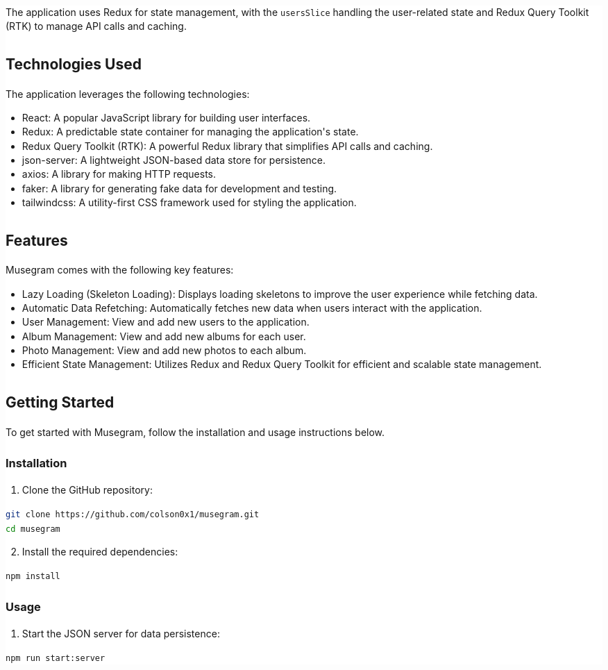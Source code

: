 The application uses Redux for state management, with the `usersSlice` handling the user-related state and Redux Query Toolkit (RTK) to manage API calls and caching.

## Technologies Used

The application leverages the following technologies:

- React: A popular JavaScript library for building user interfaces.
- Redux: A predictable state container for managing the application's state.
- Redux Query Toolkit (RTK): A powerful Redux library that simplifies API calls and caching.
- json-server: A lightweight JSON-based data store for persistence.
- axios: A library for making HTTP requests.
- faker: A library for generating fake data for development and testing.
- tailwindcss: A utility-first CSS framework used for styling the application.

## Features

Musegram comes with the following key features:

- Lazy Loading (Skeleton Loading): Displays loading skeletons to improve the user experience while fetching data.
- Automatic Data Refetching: Automatically fetches new data when users interact with the application.
- User Management: View and add new users to the application.
- Album Management: View and add new albums for each user.
- Photo Management: View and add new photos to each album.
- Efficient State Management: Utilizes Redux and Redux Query Toolkit for efficient and scalable state management.

## Getting Started

To get started with Musegram, follow the installation and usage instructions below.

### Installation

1. Clone the GitHub repository:

```bash
git clone https://github.com/colson0x1/musegram.git
cd musegram
```

2. Install the required dependencies:

```bash
npm install
```

### Usage

1. Start the JSON server for data persistence:

```bash
npm run start:server
```
